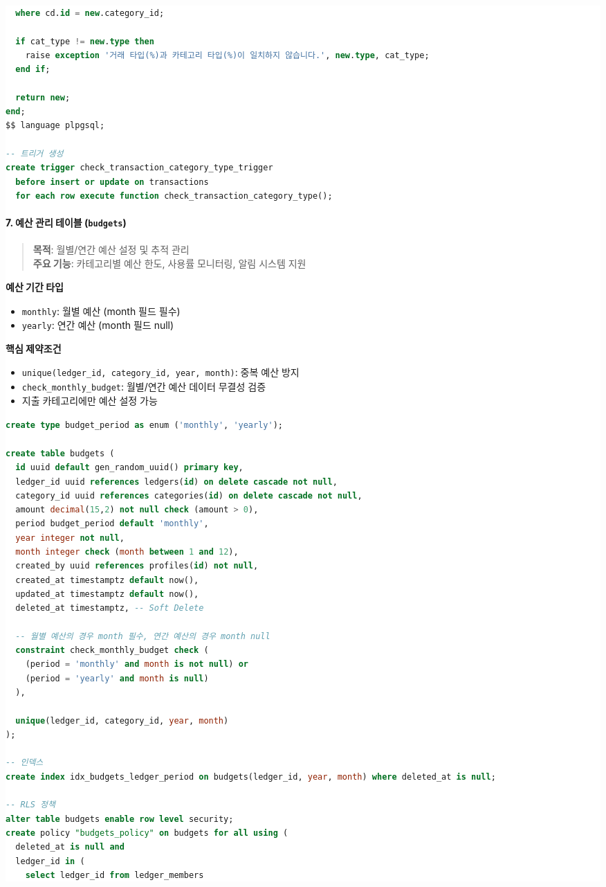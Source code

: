 ```sql
  where cd.id = new.category_id;

  if cat_type != new.type then
    raise exception '거래 타입(%)과 카테고리 타입(%)이 일치하지 않습니다.', new.type, cat_type;
  end if;

  return new;
end;
$$ language plpgsql;

-- 트리거 생성
create trigger check_transaction_category_type_trigger
  before insert or update on transactions
  for each row execute function check_transaction_category_type();
```

#### 7. 예산 관리 테이블 (`budgets`)

> **목적**: 월별/연간 예산 설정 및 추적 관리  
> **주요 기능**: 카테고리별 예산 한도, 사용률 모니터링, 알림 시스템 지원

**예산 기간 타입**

- `monthly`: 월별 예산 (month 필드 필수)
- `yearly`: 연간 예산 (month 필드 null)

**핵심 제약조건**

- `unique(ledger_id, category_id, year, month)`: 중복 예산 방지
- `check_monthly_budget`: 월별/연간 예산 데이터 무결성 검증
- 지출 카테고리에만 예산 설정 가능

```sql
create type budget_period as enum ('monthly', 'yearly');

create table budgets (
  id uuid default gen_random_uuid() primary key,
  ledger_id uuid references ledgers(id) on delete cascade not null,
  category_id uuid references categories(id) on delete cascade not null,
  amount decimal(15,2) not null check (amount > 0),
  period budget_period default 'monthly',
  year integer not null,
  month integer check (month between 1 and 12),
  created_by uuid references profiles(id) not null,
  created_at timestamptz default now(),
  updated_at timestamptz default now(),
  deleted_at timestamptz, -- Soft Delete

  -- 월별 예산의 경우 month 필수, 연간 예산의 경우 month null
  constraint check_monthly_budget check (
    (period = 'monthly' and month is not null) or
    (period = 'yearly' and month is null)
  ),

  unique(ledger_id, category_id, year, month)
);

-- 인덱스
create index idx_budgets_ledger_period on budgets(ledger_id, year, month) where deleted_at is null;

-- RLS 정책
alter table budgets enable row level security;
create policy "budgets_policy" on budgets for all using (
  deleted_at is null and
  ledger_id in (
    select ledger_id from ledger_members
```